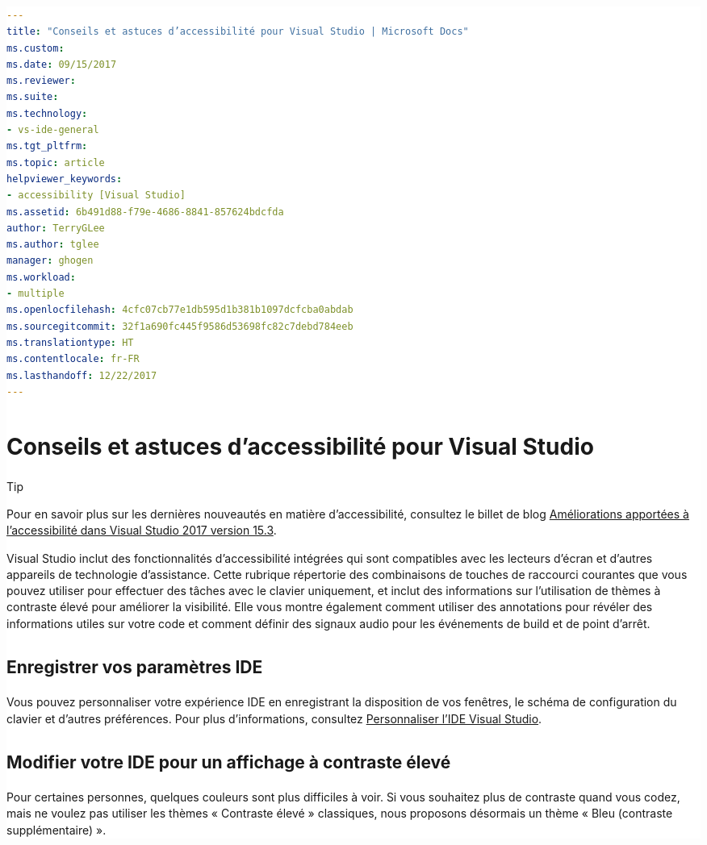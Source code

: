 ```yaml
---
title: "Conseils et astuces d’accessibilité pour Visual Studio | Microsoft Docs"
ms.custom: 
ms.date: 09/15/2017
ms.reviewer: 
ms.suite: 
ms.technology:
- vs-ide-general
ms.tgt_pltfrm: 
ms.topic: article
helpviewer_keywords:
- accessibility [Visual Studio]
ms.assetid: 6b491d88-f79e-4686-8841-857624bdcfda
author: TerryGLee
ms.author: tglee
manager: ghogen
ms.workload:
- multiple
ms.openlocfilehash: 4cfc07cb77e1db595d1b381b1097dcfcba0abdab
ms.sourcegitcommit: 32f1a690fc445f9586d53698fc82c7debd784eeb
ms.translationtype: HT
ms.contentlocale: fr-FR
ms.lasthandoff: 12/22/2017
---
```

# <a name="accessibility-tips-and-tricks-for-visual-studio"></a>Conseils et astuces d’accessibilité pour Visual Studio
> [!TIP]
> Pour en savoir plus sur les dernières nouveautés en matière d’accessibilité, consultez le billet de blog [Améliorations apportées à l’accessibilité dans Visual Studio 2017 version 15.3](https://blogs.msdn.microsoft.com/visualstudio/2017/08/14/accessibility-improvements-in-visual-studio-2017-version-15-3/).

Visual Studio inclut des fonctionnalités d’accessibilité intégrées qui sont compatibles avec les lecteurs d’écran et d’autres appareils de technologie d’assistance. Cette rubrique répertorie des combinaisons de touches de raccourci courantes que vous pouvez utiliser pour effectuer des tâches avec le clavier uniquement, et inclut des informations sur l’utilisation de thèmes à contraste élevé pour améliorer la visibilité. Elle vous montre également comment utiliser des annotations pour révéler des informations utiles sur votre code et comment définir des signaux audio pour les événements de build et de point d’arrêt.

## <a name="save-your-ide-settings"></a>Enregistrer vos paramètres IDE  
 Vous pouvez personnaliser votre expérience IDE en enregistrant la disposition de vos fenêtres, le schéma de configuration du clavier et d’autres préférences. Pour plus d’informations, consultez [Personnaliser l’IDE Visual Studio](../../ide/personalizing-the-visual-studio-ide.md).  

## <a name="modify-your-ide-for-high-contrast-viewing"></a>Modifier votre IDE pour un affichage à contraste élevé
Pour certaines personnes, quelques couleurs sont plus difficiles à voir. Si vous souhaitez plus de contraste quand vous codez, mais ne voulez pas utiliser les thèmes « Contraste élevé » classiques, nous proposons désormais un thème « Bleu (contraste supplémentaire) ».
